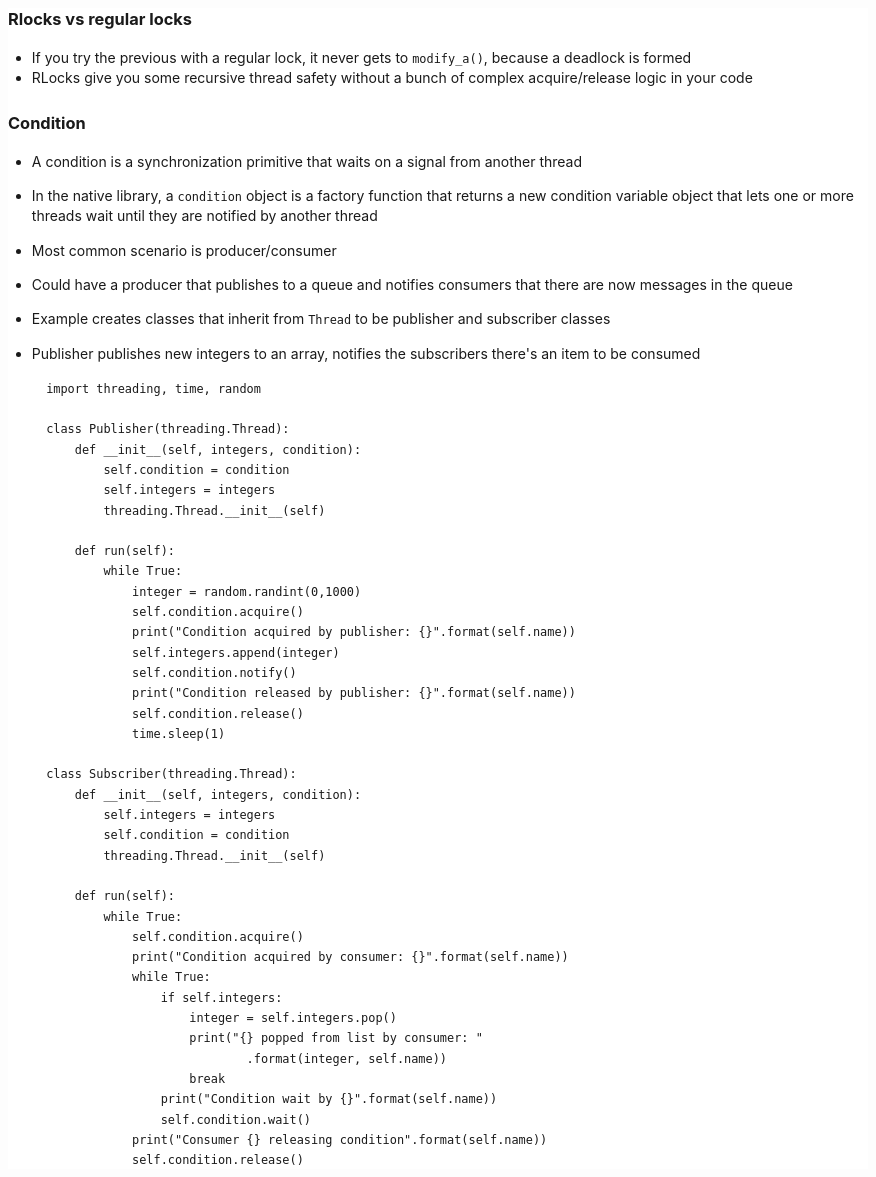 ### Rlocks vs regular locks

* If you try the previous with a regular lock, it never gets to `modify_a()`, because a deadlock is formed
* RLocks give you some recursive thread safety without a bunch of complex acquire/release logic in your code

### Condition

* A condition is a synchronization primitive that waits on a signal from another thread
* In the native library, a `condition` object is a factory function that returns a new condition variable object that lets one or more threads wait until they are notified by another thread
* Most common scenario is producer/consumer
* Could have a producer that publishes to a queue and notifies consumers that there are now messages in the queue
* Example creates classes that inherit from `Thread` to be publisher and subscriber classes
* Publisher publishes new integers to an array, notifies the subscribers there's an item to be consumed

		import threading, time, random

		class Publisher(threading.Thread):
			def __init__(self, integers, condition):
				self.condition = condition
				self.integers = integers
				threading.Thread.__init__(self)

			def run(self):
				while True:
					integer = random.randint(0,1000)
					self.condition.acquire()
					print("Condition acquired by publisher: {}".format(self.name))
					self.integers.append(integer)
					self.condition.notify()
					print("Condition released by publisher: {}".format(self.name))
					self.condition.release()
					time.sleep(1)

		class Subscriber(threading.Thread):
			def __init__(self, integers, condition):
				self.integers = integers
				self.condition = condition
				threading.Thread.__init__(self)

			def run(self):
				while True:
					self.condition.acquire()
					print("Condition acquired by consumer: {}".format(self.name))
					while True:
						if self.integers:
							integer = self.integers.pop()
							print("{} popped from list by consumer: "
									.format(integer, self.name))
							break
						print("Condition wait by {}".format(self.name))
						self.condition.wait()
					print("Consumer {} releasing condition".format(self.name))
					self.condition.release()
